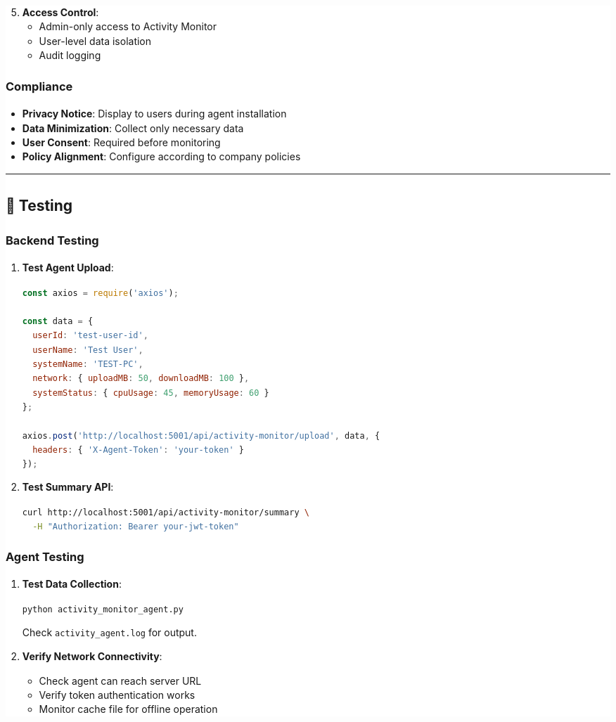 5. **Access Control**:
   - Admin-only access to Activity Monitor
   - User-level data isolation
   - Audit logging

### Compliance

- **Privacy Notice**: Display to users during agent installation
- **Data Minimization**: Collect only necessary data
- **User Consent**: Required before monitoring
- **Policy Alignment**: Configure according to company policies

---

## 🧪 Testing

### Backend Testing

1. **Test Agent Upload**:
   ```javascript
   const axios = require('axios');
   
   const data = {
     userId: 'test-user-id',
     userName: 'Test User',
     systemName: 'TEST-PC',
     network: { uploadMB: 50, downloadMB: 100 },
     systemStatus: { cpuUsage: 45, memoryUsage: 60 }
   };
   
   axios.post('http://localhost:5001/api/activity-monitor/upload', data, {
     headers: { 'X-Agent-Token': 'your-token' }
   });
   ```

2. **Test Summary API**:
   ```bash
   curl http://localhost:5001/api/activity-monitor/summary \
     -H "Authorization: Bearer your-jwt-token"
   ```

### Agent Testing

1. **Test Data Collection**:
   ```python
   python activity_monitor_agent.py
   ```
   
   Check `activity_agent.log` for output.

2. **Verify Network Connectivity**:
   - Check agent can reach server URL
   - Verify token authentication works
   - Monitor cache file for offline operation
